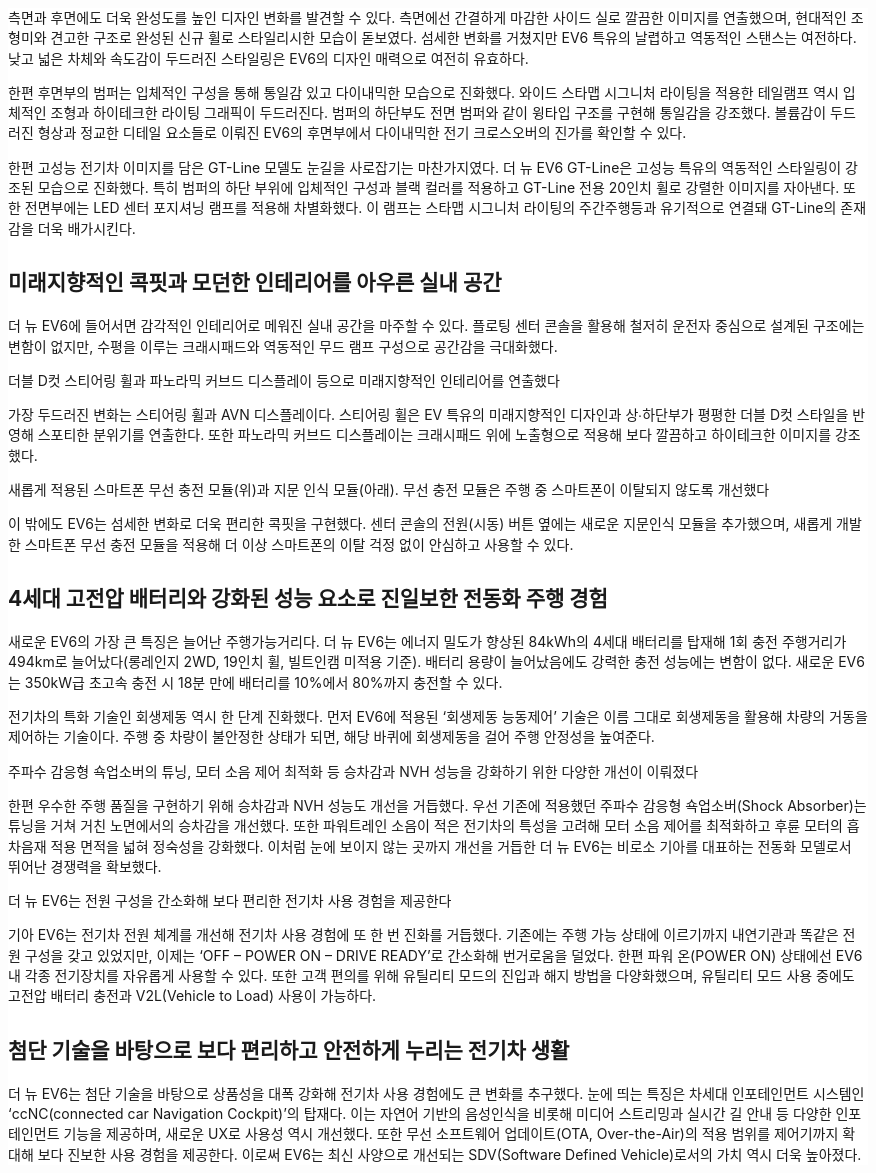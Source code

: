측면과 후면에도 더욱 완성도를 높인 디자인 변화를 발견할 수 있다. 측면에선 간결하게 마감한 사이드 실로 깔끔한 이미지를 연출했으며, 현대적인 조형미와 견고한 구조로 완성된 신규 휠로 스타일리시한 모습이 돋보였다. 섬세한 변화를 거쳤지만 EV6 특유의 날렵하고 역동적인 스탠스는 여전하다. 낮고 넓은 차체와 속도감이 두드러진 스타일링은 EV6의 디자인 매력으로 여전히 유효하다.

한편 후면부의 범퍼는 입체적인 구성을 통해 통일감 있고 다이내믹한 모습으로 진화했다. 와이드 스타맵 시그니처 라이팅을 적용한 테일램프 역시 입체적인 조형과 하이테크한 라이팅 그래픽이 두드러진다. 범퍼의 하단부도 전면 범퍼와 같이 윙타입 구조를 구현해 통일감을 강조했다. 볼륨감이 두드러진 형상과 정교한 디테일 요소들로 이뤄진 EV6의 후면부에서 다이내믹한 전기 크로스오버의 진가를 확인할 수 있다.

한편 고성능 전기차 이미지를 담은 GT-Line 모델도 눈길을 사로잡기는 마찬가지였다. 더 뉴 EV6 GT-Line은 고성능 특유의 역동적인 스타일링이 강조된 모습으로 진화했다. 특히 범퍼의 하단 부위에 입체적인 구성과 블랙 컬러를 적용하고 GT-Line 전용 20인치 휠로 강렬한 이미지를 자아낸다. 또한 전면부에는 LED 센터 포지셔닝 램프를 적용해 차별화했다. 이 램프는 스타맵 시그니처 라이팅의 주간주행등과 유기적으로 연결돼 GT-Line의 존재감을 더욱 배가시킨다.

## 미래지향적인 콕핏과 모던한 인테리어를 아우른 실내 공간



더 뉴 EV6에 들어서면 감각적인 인테리어로 메워진 실내 공간을 마주할 수 있다. 플로팅 센터 콘솔을 활용해 철저히 운전자 중심으로 설계된 구조에는 변함이 없지만, 수평을 이루는 크래시패드와 역동적인 무드 램프 구성으로 공간감을 극대화했다.

더블 D컷 스티어링 휠과 파노라믹 커브드 디스플레이 등으로 미래지향적인 인테리어를 연출했다

가장 두드러진 변화는 스티어링 휠과 AVN 디스플레이다. 스티어링 휠은 EV 특유의 미래지향적인 디자인과 상∙하단부가 평평한 더블 D컷 스타일을 반영해 스포티한 분위기를 연출한다. 또한 파노라믹 커브드 디스플레이는 크래시패드 위에 노출형으로 적용해 보다 깔끔하고 하이테크한 이미지를 강조했다.

새롭게 적용된 스마트폰 무선 충전 모듈(위)과 지문 인식 모듈(아래). 무선 충전 모듈은 주행 중 스마트폰이 이탈되지 않도록 개선했다

이 밖에도 EV6는 섬세한 변화로 더욱 편리한 콕핏을 구현했다. 센터 콘솔의 전원(시동) 버튼 옆에는 새로운 지문인식 모듈을 추가했으며, 새롭게 개발한 스마트폰 무선 충전 모듈을 적용해 더 이상 스마트폰의 이탈 걱정 없이 안심하고 사용할 수 있다.

## 4세대 고전압 배터리와 강화된 성능 요소로 진일보한 전동화 주행 경험



새로운 EV6의 가장 큰 특징은 늘어난 주행가능거리다. 더 뉴 EV6는 에너지 밀도가 향상된 84kWh의 4세대 배터리를 탑재해 1회 충전 주행거리가 494km로 늘어났다(롱레인지 2WD, 19인치 휠, 빌트인캠 미적용 기준). 배터리 용량이 늘어났음에도 강력한 충전 성능에는 변함이 없다. 새로운 EV6는 350kW급 초고속 충전 시 18분 만에 배터리를 10%에서 80%까지 충전할 수 있다.

전기차의 특화 기술인 회생제동 역시 한 단계 진화했다. 먼저 EV6에 적용된 ‘회생제동 능동제어’ 기술은 이름 그대로 회생제동을 활용해 차량의 거동을 제어하는 기술이다. 주행 중 차량이 불안정한 상태가 되면, 해당 바퀴에 회생제동을 걸어 주행 안정성을 높여준다.

주파수 감응형 쇽업소버의 튜닝, 모터 소음 제어 최적화 등 승차감과 NVH 성능을 강화하기 위한 다양한 개선이 이뤄졌다

한편 우수한 주행 품질을 구현하기 위해 승차감과 NVH 성능도 개선을 거듭했다. 우선 기존에 적용했던 주파수 감응형 쇽업소버(Shock Absorber)는 튜닝을 거쳐 거친 노면에서의 승차감을 개선했다. 또한 파워트레인 소음이 적은 전기차의 특성을 고려해 모터 소음 제어를 최적화하고 후륜 모터의 흡차음재 적용 면적을 넓혀 정숙성을 강화했다. 이처럼 눈에 보이지 않는 곳까지 개선을 거듭한 더 뉴 EV6는 비로소 기아를 대표하는 전동화 모델로서 뛰어난 경쟁력을 확보했다.

더 뉴 EV6는 전원 구성을 간소화해 보다 편리한 전기차 사용 경험을 제공한다

기아 EV6는 전기차 전원 체계를 개선해 전기차 사용 경험에 또 한 번 진화를 거듭했다. 기존에는 주행 가능 상태에 이르기까지 내연기관과 똑같은 전원 구성을 갖고 있었지만, 이제는 ‘OFF – POWER ON – DRIVE READY’로 간소화해 번거로움을 덜었다. 한편 파워 온(POWER ON) 상태에선 EV6 내 각종 전기장치를 자유롭게 사용할 수 있다. 또한 고객 편의를 위해 유틸리티 모드의 진입과 해지 방법을 다양화했으며, 유틸리티 모드 사용 중에도 고전압 배터리 충전과 V2L(Vehicle to Load) 사용이 가능하다.

## 첨단 기술을 바탕으로 보다 편리하고 안전하게 누리는 전기차 생활



더 뉴 EV6는 첨단 기술을 바탕으로 상품성을 대폭 강화해 전기차 사용 경험에도 큰 변화를 추구했다. 눈에 띄는 특징은 차세대 인포테인먼트 시스템인 ‘ccNC(connected car Navigation Cockpit)’의 탑재다. 이는 자연어 기반의 음성인식을 비롯해 미디어 스트리밍과 실시간 길 안내 등 다양한 인포테인먼트 기능을 제공하며, 새로운 UX로 사용성 역시 개선했다. 또한 무선 소프트웨어 업데이트(OTA, Over-the-Air)의 적용 범위를 제어기까지 확대해 보다 진보한 사용 경험을 제공한다. 이로써 EV6는 최신 사양으로 개선되는 SDV(Software Defined Vehicle)로서의 가치 역시 더욱 높아졌다.
